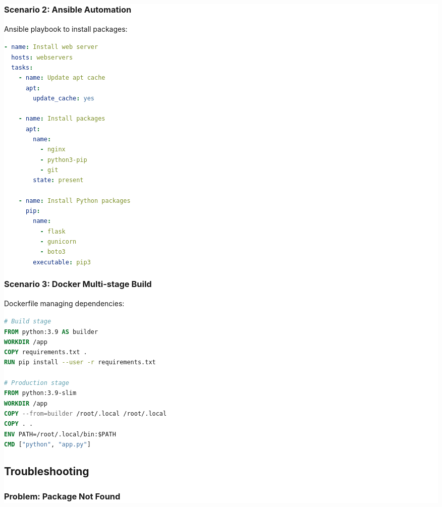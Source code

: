 ### Scenario 2: Ansible Automation

Ansible playbook to install packages:

```yaml
- name: Install web server
  hosts: webservers
  tasks:
    - name: Update apt cache
      apt:
        update_cache: yes
        
    - name: Install packages
      apt:
        name:
          - nginx
          - python3-pip
          - git
        state: present
        
    - name: Install Python packages
      pip:
        name:
          - flask
          - gunicorn
          - boto3
        executable: pip3
```

### Scenario 3: Docker Multi-stage Build

Dockerfile managing dependencies:

```dockerfile
# Build stage
FROM python:3.9 AS builder
WORKDIR /app
COPY requirements.txt .
RUN pip install --user -r requirements.txt

# Production stage
FROM python:3.9-slim
WORKDIR /app
COPY --from=builder /root/.local /root/.local
COPY . .
ENV PATH=/root/.local/bin:$PATH
CMD ["python", "app.py"]
```

## Troubleshooting

### Problem: Package Not Found
